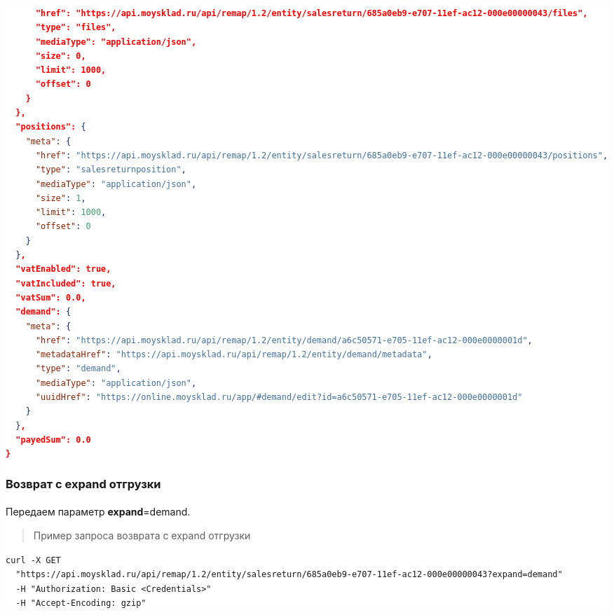 ```json
      "href": "https://api.moysklad.ru/api/remap/1.2/entity/salesreturn/685a0eb9-e707-11ef-ac12-000e00000043/files",
      "type": "files",
      "mediaType": "application/json",
      "size": 0,
      "limit": 1000,
      "offset": 0
    }
  },
  "positions": {
    "meta": {
      "href": "https://api.moysklad.ru/api/remap/1.2/entity/salesreturn/685a0eb9-e707-11ef-ac12-000e00000043/positions",
      "type": "salesreturnposition",
      "mediaType": "application/json",
      "size": 1,
      "limit": 1000,
      "offset": 0
    }
  },
  "vatEnabled": true,
  "vatIncluded": true,
  "vatSum": 0.0,
  "demand": {
    "meta": {
      "href": "https://api.moysklad.ru/api/remap/1.2/entity/demand/a6c50571-e705-11ef-ac12-000e0000001d",
      "metadataHref": "https://api.moysklad.ru/api/remap/1.2/entity/demand/metadata",
      "type": "demand",
      "mediaType": "application/json",
      "uuidHref": "https://online.moysklad.ru/app/#demand/edit?id=a6c50571-e705-11ef-ac12-000e0000001d"
    }
  },
  "payedSum": 0.0
}
```

### Возврат с expand отгрузки 

Передаем параметр **expand**=demand.

> Пример запроса возврата с expand отгрузки

```shell
curl -X GET
  "https://api.moysklad.ru/api/remap/1.2/entity/salesreturn/685a0eb9-e707-11ef-ac12-000e00000043?expand=demand"
  -H "Authorization: Basic <Credentials>"
  -H "Accept-Encoding: gzip"
```
